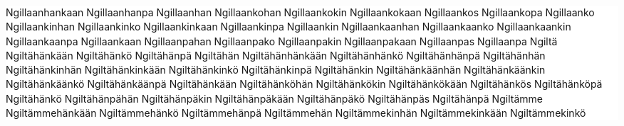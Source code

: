 Ngillaanhankaan
Ngillaanhanpa
Ngillaanhan
Ngillaankohan
Ngillaankokin
Ngillaankokaan
Ngillaankos
Ngillaankopa
Ngillaanko
Ngillaankinhan
Ngillaankinko
Ngillaankinkaan
Ngillaankinpa
Ngillaankin
Ngillaankaanhan
Ngillaankaanko
Ngillaankaankin
Ngillaankaanpa
Ngillaankaan
Ngillaanpahan
Ngillaanpako
Ngillaanpakin
Ngillaanpakaan
Ngillaanpas
Ngillaanpa
Ngiltä
Ngiltähänkään
Ngiltähänkö
Ngiltähänpä
Ngiltähän
Ngiltähänhänkään
Ngiltähänhänkö
Ngiltähänhänpä
Ngiltähänhän
Ngiltähänkinhän
Ngiltähänkinkään
Ngiltähänkinkö
Ngiltähänkinpä
Ngiltähänkin
Ngiltähänkäänhän
Ngiltähänkäänkin
Ngiltähänkäänkö
Ngiltähänkäänpä
Ngiltähänkään
Ngiltähänköhän
Ngiltähänkökin
Ngiltähänkökään
Ngiltähänkös
Ngiltähänköpä
Ngiltähänkö
Ngiltähänpähän
Ngiltähänpäkin
Ngiltähänpäkään
Ngiltähänpäkö
Ngiltähänpäs
Ngiltähänpä
Ngiltämme
Ngiltämmehänkään
Ngiltämmehänkö
Ngiltämmehänpä
Ngiltämmehän
Ngiltämmekinhän
Ngiltämmekinkään
Ngiltämmekinkö